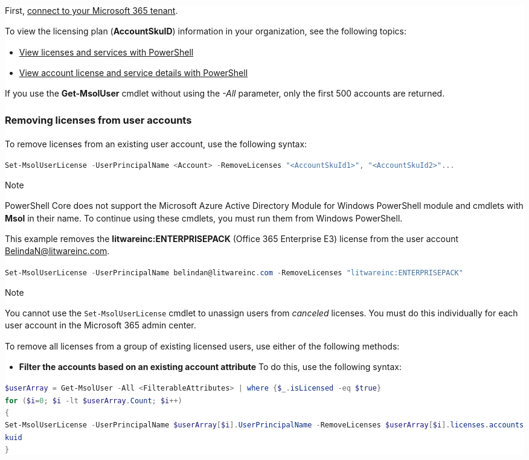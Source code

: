 First, [connect to your Microsoft 365 tenant](connect-to-microsoft-365-powershell.md#connect-with-the-microsoft-azure-active-directory-module-for-windows-powershell).
   
To view the licensing plan (**AccountSkuID**) information in your organization, see the following topics:
    
  - [View licenses and services with PowerShell](view-licenses-and-services-with-microsoft-365-powershell.md)
    
  - [View account license and service details with PowerShell](view-account-license-and-service-details-with-microsoft-365-powershell.md)
    
If you use the **Get-MsolUser** cmdlet without using the _-All_ parameter, only the first 500 accounts are returned.
    
### Removing licenses from user accounts

To remove licenses from an existing user account, use the following syntax:
  
```powershell
Set-MsolUserLicense -UserPrincipalName <Account> -RemoveLicenses "<AccountSkuId1>", "<AccountSkuId2>"...
```

>[!Note]
>PowerShell Core does not support the Microsoft Azure Active Directory Module for Windows PowerShell module and cmdlets with **Msol** in their name. To continue using these cmdlets, you must run them from Windows PowerShell.
>

This example removes the **litwareinc:ENTERPRISEPACK** (Office 365 Enterprise E3) license from the user account BelindaN@litwareinc.com.
  
```powershell
Set-MsolUserLicense -UserPrincipalName belindan@litwareinc.com -RemoveLicenses "litwareinc:ENTERPRISEPACK"
```

>[!Note]
>You cannot use the `Set-MsolUserLicense` cmdlet to unassign users from *canceled* licenses. You must do this individually for each user account in the Microsoft 365 admin center.
>

To remove all licenses from a group of existing licensed users, use either of the following methods:
  
- **Filter the accounts based on an existing account attribute** To do this, use the following syntax:
    
```powershell
$userArray = Get-MsolUser -All <FilterableAttributes> | where {$_.isLicensed -eq $true}
for ($i=0; $i -lt $userArray.Count; $i++)
{
Set-MsolUserLicense -UserPrincipalName $userArray[$i].UserPrincipalName -RemoveLicenses $userArray[$i].licenses.accountskuid
}
```
